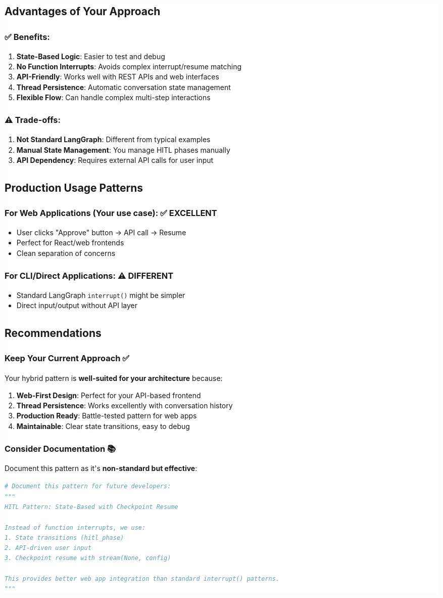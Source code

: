 ## Advantages of Your Approach

### ✅ **Benefits**:

1. **State-Based Logic**: Easier to test and debug
2. **No Function Interrupts**: Avoids complex interrupt/resume matching
3. **API-Friendly**: Works well with REST APIs and web interfaces
4. **Thread Persistence**: Automatic conversation state management
5. **Flexible Flow**: Can handle complex multi-step interactions

### ⚠️ **Trade-offs**:

1. **Not Standard LangGraph**: Different from typical examples
2. **Manual State Management**: You manage HITL phases manually
3. **API Dependency**: Requires external API calls for user input

## Production Usage Patterns

### **For Web Applications** (Your use case): ✅ EXCELLENT
- User clicks "Approve" button → API call → Resume
- Perfect for React/web frontends
- Clean separation of concerns

### **For CLI/Direct Applications**: ⚠️ DIFFERENT
- Standard LangGraph `interrupt()` might be simpler
- Direct input/output without API layer

## Recommendations

### **Keep Your Current Approach** ✅

Your hybrid pattern is **well-suited for your architecture** because:

1. **Web-First Design**: Perfect for your API-based frontend
2. **Thread Persistence**: Works excellently with conversation history
3. **Production Ready**: Battle-tested pattern for web apps
4. **Maintainable**: Clear state transitions, easy to debug

### **Consider Documentation** 📚

Document this pattern as it's **non-standard but effective**:

```python
# Document this pattern for future developers:
"""
HITL Pattern: State-Based with Checkpoint Resume

Instead of function interrupts, we use:
1. State transitions (hitl_phase)
2. API-driven user input
3. Checkpoint resume with stream(None, config)

This provides better web app integration than standard interrupt() patterns.
"""
```
